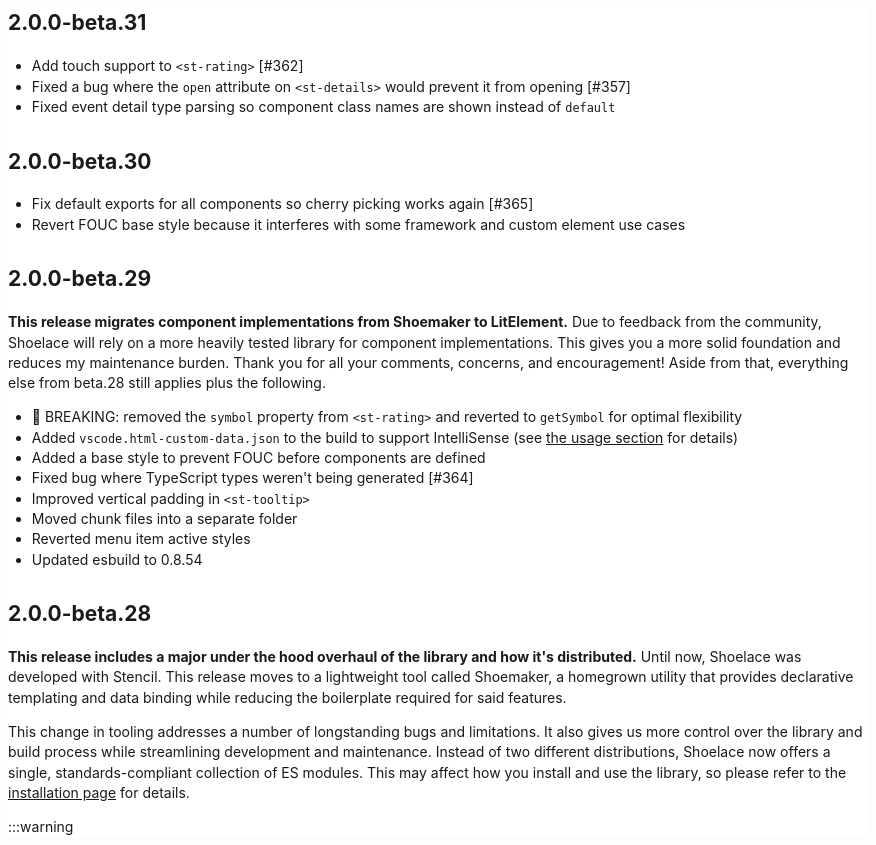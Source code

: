 ## 2.0.0-beta.31

- Add touch support to `<st-rating>` [#362]
- Fixed a bug where the `open` attribute on `<st-details>` would prevent it from opening [#357]
- Fixed event detail type parsing so component class names are shown instead of `default`

## 2.0.0-beta.30

- Fix default exports for all components so cherry picking works again [#365]
- Revert FOUC base style because it interferes with some framework and custom element use cases

## 2.0.0-beta.29

**This release migrates component implementations from Shoemaker to LitElement.** Due to feedback from the community, Shoelace will rely on a more heavily tested library for component implementations. This gives you a more solid foundation and reduces my maintenance burden. Thank you for all your comments, concerns, and encouragement! Aside from that, everything else from beta.28 still applies plus the following.

- 🚨 BREAKING: removed the `symbol` property from `<st-rating>` and reverted to `getSymbol` for optimal flexibility
- Added `vscode.html-custom-data.json` to the build to support IntelliSense (see [the usage section](/getting-started/usage#code-completion) for details)
- Added a base style to prevent FOUC before components are defined
- Fixed bug where TypeScript types weren't being generated [#364]
- Improved vertical padding in `<st-tooltip>`
- Moved chunk files into a separate folder
- Reverted menu item active styles
- Updated esbuild to 0.8.54

## 2.0.0-beta.28

**This release includes a major under the hood overhaul of the library and how it's distributed.** Until now, Shoelace was developed with Stencil. This release moves to a lightweight tool called Shoemaker, a homegrown utility that provides declarative templating and data binding while reducing the boilerplate required for said features.

This change in tooling addresses a number of longstanding bugs and limitations. It also gives us more control over the library and build process while streamlining development and maintenance. Instead of two different distributions, Shoelace now offers a single, standards-compliant collection of ES modules. This may affect how you install and use the library, so please refer to the [installation page](/getting-started/installation) for details.

:::warning
